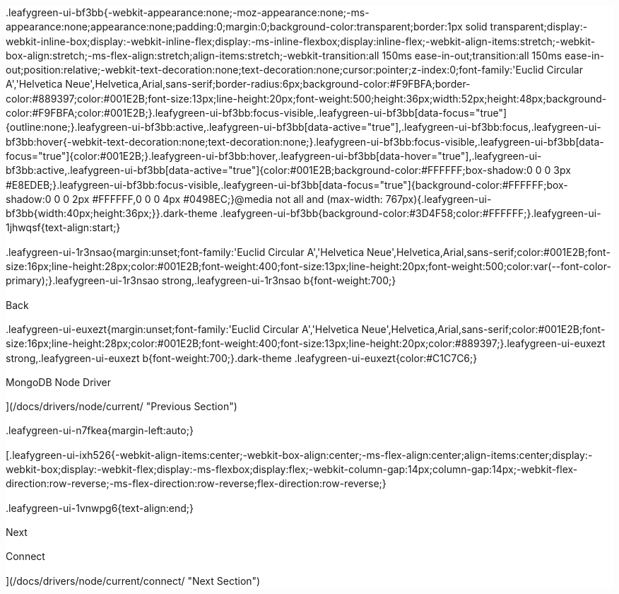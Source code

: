 .leafygreen-ui-bf3bb{-webkit-appearance:none;-moz-appearance:none;-ms-appearance:none;appearance:none;padding:0;margin:0;background-color:transparent;border:1px solid transparent;display:-webkit-inline-box;display:-webkit-inline-flex;display:-ms-inline-flexbox;display:inline-flex;-webkit-align-items:stretch;-webkit-box-align:stretch;-ms-flex-align:stretch;align-items:stretch;-webkit-transition:all 150ms ease-in-out;transition:all 150ms ease-in-out;position:relative;-webkit-text-decoration:none;text-decoration:none;cursor:pointer;z-index:0;font-family:'Euclid Circular A','Helvetica Neue',Helvetica,Arial,sans-serif;border-radius:6px;background-color:#F9FBFA;border-color:#889397;color:#001E2B;font-size:13px;line-height:20px;font-weight:500;height:36px;width:52px;height:48px;background-color:#F9FBFA;color:#001E2B;}.leafygreen-ui-bf3bb:focus-visible,.leafygreen-ui-bf3bb\[data-focus="true"\]{outline:none;}.leafygreen-ui-bf3bb:active,.leafygreen-ui-bf3bb\[data-active="true"\],.leafygreen-ui-bf3bb:focus,.leafygreen-ui-bf3bb:hover{-webkit-text-decoration:none;text-decoration:none;}.leafygreen-ui-bf3bb:focus-visible,.leafygreen-ui-bf3bb\[data-focus="true"\]{color:#001E2B;}.leafygreen-ui-bf3bb:hover,.leafygreen-ui-bf3bb\[data-hover="true"\],.leafygreen-ui-bf3bb:active,.leafygreen-ui-bf3bb\[data-active="true"\]{color:#001E2B;background-color:#FFFFFF;box-shadow:0 0 0 3px #E8EDEB;}.leafygreen-ui-bf3bb:focus-visible,.leafygreen-ui-bf3bb\[data-focus="true"\]{background-color:#FFFFFF;box-shadow:0 0 0 2px #FFFFFF,0 0 0 4px #0498EC;}@media not all and (max-width: 767px){.leafygreen-ui-bf3bb{width:40px;height:36px;}}.dark-theme .leafygreen-ui-bf3bb{background-color:#3D4F58;color:#FFFFFF;}.leafygreen-ui-1jhwqsf{text-align:start;}

.leafygreen-ui-1r3nsao{margin:unset;font-family:'Euclid Circular A','Helvetica Neue',Helvetica,Arial,sans-serif;color:#001E2B;font-size:16px;line-height:28px;color:#001E2B;font-weight:400;font-size:13px;line-height:20px;font-weight:500;color:var(--font-color-primary);}.leafygreen-ui-1r3nsao strong,.leafygreen-ui-1r3nsao b{font-weight:700;}

Back

.leafygreen-ui-euxezt{margin:unset;font-family:'Euclid Circular A','Helvetica Neue',Helvetica,Arial,sans-serif;color:#001E2B;font-size:16px;line-height:28px;color:#001E2B;font-weight:400;font-size:13px;line-height:20px;color:#889397;}.leafygreen-ui-euxezt strong,.leafygreen-ui-euxezt b{font-weight:700;}.dark-theme .leafygreen-ui-euxezt{color:#C1C7C6;}

MongoDB Node Driver





](/docs/drivers/node/current/ "Previous Section")

.leafygreen-ui-n7fkea{margin-left:auto;}

[.leafygreen-ui-ixh526{-webkit-align-items:center;-webkit-box-align:center;-ms-flex-align:center;align-items:center;display:-webkit-box;display:-webkit-flex;display:-ms-flexbox;display:flex;-webkit-column-gap:14px;column-gap:14px;-webkit-flex-direction:row-reverse;-ms-flex-direction:row-reverse;flex-direction:row-reverse;}

.leafygreen-ui-1vnwpg6{text-align:end;}

Next

Connect





](/docs/drivers/node/current/connect/ "Next Section")
